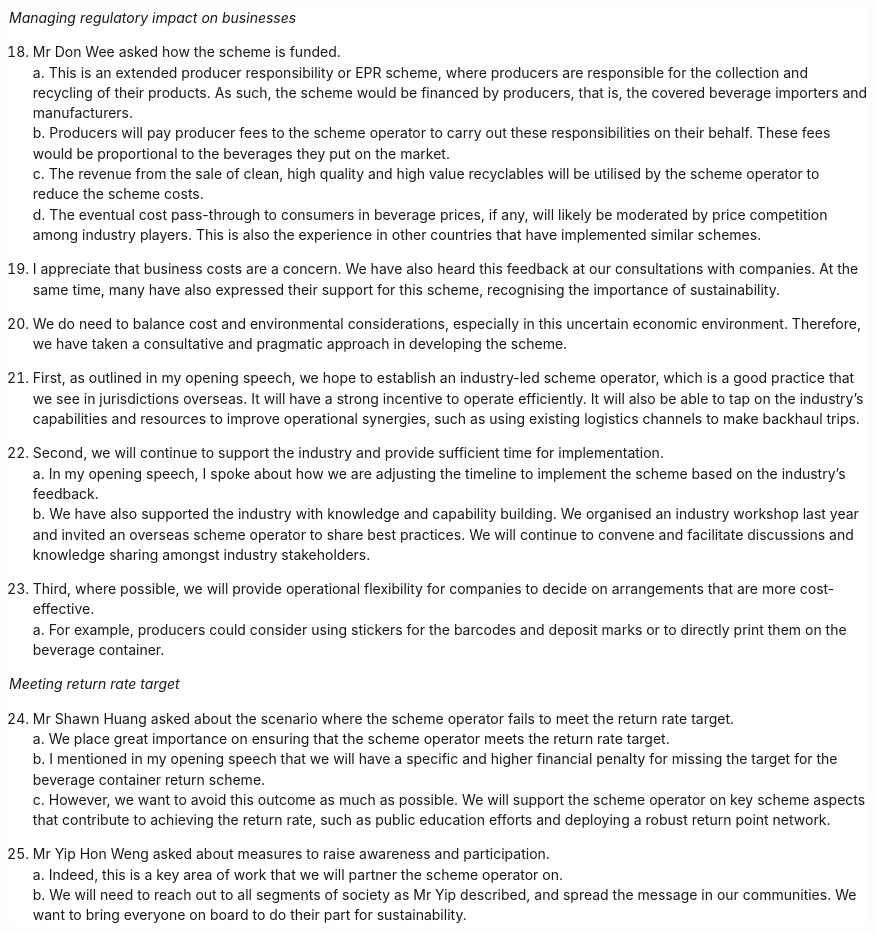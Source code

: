 _Managing regulatory impact on businesses_

18.	Mr Don Wee asked how the scheme is funded.   
a. 	This is an extended producer responsibility or EPR scheme, where producers are responsible for the collection and recycling of their products.  As such, the scheme would be financed by producers, that is, the covered beverage importers and manufacturers.  
b.	Producers will pay producer fees to the scheme operator to carry out these responsibilities on their behalf.  These fees would be proportional to the beverages they put on the market.    
c.	The revenue from the sale of clean, high quality and high value recyclables will be utilised by the scheme operator to reduce the scheme costs.  
d. 	The eventual cost pass-through to consumers in beverage prices, if any, will likely be moderated by price competition among industry players.  This is also the experience in other countries that have implemented similar schemes.  

19.	I appreciate that business costs are a concern.  We have also heard this feedback at our consultations with companies.  At the same time, many have also expressed their support for this scheme, recognising the importance of sustainability.   

20.	We do need to balance cost and environmental considerations, especially in this uncertain economic environment.  Therefore, we have taken a consultative and pragmatic approach in developing the scheme.    

21.	First, as outlined in my opening speech, we hope to establish an industry-led scheme operator, which is a good practice that we see in jurisdictions overseas.  It will have a strong incentive to operate efficiently. It will also be able to tap on the industry’s capabilities and resources to improve operational synergies, such as using existing logistics channels to make backhaul trips.

22.	Second, we will continue to support the industry and provide sufficient time for implementation.   
a.	In my opening speech, I spoke about how we are adjusting the timeline to implement the scheme based on the industry’s feedback.  
b.	We have also supported the industry with knowledge and capability building.  We organised an industry workshop last year and invited an overseas scheme operator to share best practices.  We will continue to convene and facilitate discussions and knowledge sharing amongst industry stakeholders.  

23.	Third, where possible, we will provide operational flexibility for companies to decide on arrangements that are more cost-effective.  
a.	For example, producers could consider using stickers for the barcodes and deposit marks or to directly print them on the beverage container.  

_Meeting return rate target_

24.	Mr Shawn Huang asked about the scenario where the scheme operator fails to meet the return rate target.  
a. 	We place great importance on ensuring that the scheme operator meets the return rate target.  
b.  	I mentioned in my opening speech that we will have a specific and higher financial penalty for missing the target for the beverage container return scheme.  
c. 	However, we want to avoid this outcome as much as possible.  We will support the scheme operator on key scheme aspects that contribute to achieving the return rate, such as public education efforts and deploying a robust return point network.  

25.	Mr Yip Hon Weng asked about measures to raise awareness and participation.  
a. 	Indeed, this is a key area of work that we will partner the scheme operator on.  
b. 	We will need to reach out to all segments of society as Mr Yip described, and spread the message in our communities.  We want to bring everyone on board to do their part for sustainability.   
